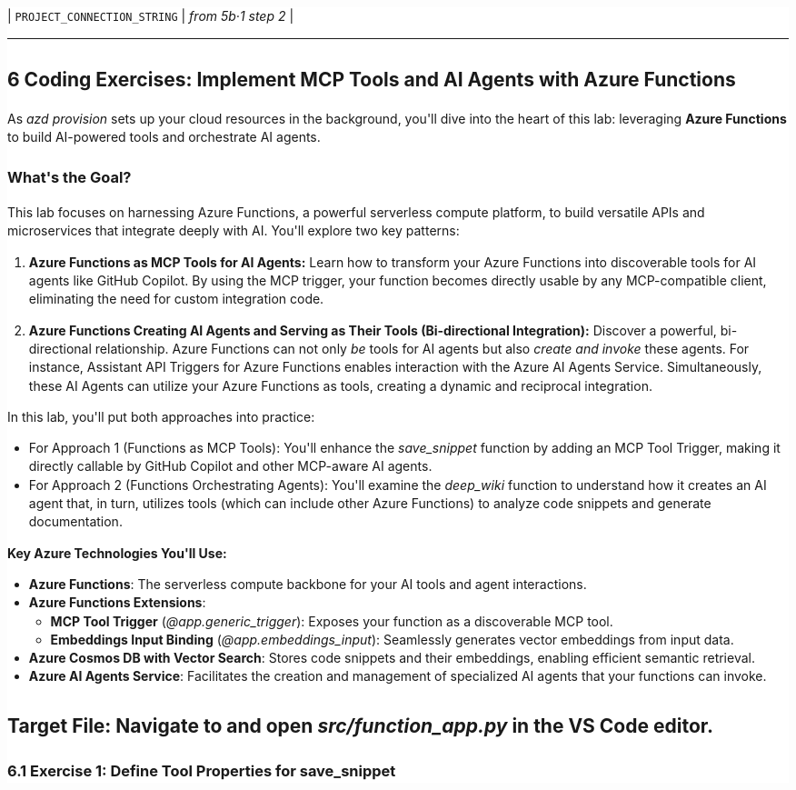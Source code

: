 | `PROJECT_CONNECTION_STRING` | *from 5b·1 step 2* |

---

## 6 Coding Exercises: Implement MCP Tools and AI Agents with Azure Functions

As *azd provision* sets up your cloud resources in the background, you'll dive into the heart of this lab: leveraging **Azure Functions** to build AI-powered tools and orchestrate AI agents.

### What's the Goal?

This lab focuses on harnessing Azure Functions, a powerful serverless compute platform, to build versatile APIs and microservices that integrate deeply with AI. You'll explore two key patterns:

1.  **Azure Functions as MCP Tools for AI Agents:**
    Learn how to transform your Azure Functions into discoverable tools for AI agents like GitHub Copilot. By using the MCP trigger, your function becomes directly usable by any MCP-compatible client, eliminating the need for custom integration code.

2.  **Azure Functions Creating AI Agents and Serving as Their Tools (Bi-directional Integration):**
    Discover a powerful, bi-directional relationship. Azure Functions can not only *be* tools for AI agents but also *create and invoke* these agents. For instance, Assistant API Triggers for Azure Functions enables interaction with the Azure AI Agents Service. Simultaneously, these AI Agents can utilize your Azure Functions as tools, creating a dynamic and reciprocal integration.

In this lab, you'll put both approaches into practice:

*   For Approach 1 (Functions as MCP Tools): You'll enhance the *save_snippet* function by adding an MCP Tool Trigger, making it directly callable by GitHub Copilot and other MCP-aware AI agents.
*   For Approach 2 (Functions Orchestrating Agents): You'll examine the *deep_wiki* function to understand how it creates an AI agent that, in turn, utilizes tools (which can include other Azure Functions) to analyze code snippets and generate documentation.

**Key Azure Technologies You'll Use:**

*   **Azure Functions**: The serverless compute backbone for your AI tools and agent interactions.
*   **Azure Functions Extensions**:
    *   **MCP Tool Trigger** (*@app.generic_trigger*): Exposes your function as a discoverable MCP tool.
    *   **Embeddings Input Binding** (*@app.embeddings_input*): Seamlessly generates vector embeddings from input data.
*   **Azure Cosmos DB with Vector Search**: Stores code snippets and their embeddings, enabling efficient semantic retrieval.
*   **Azure AI Agents Service**: Facilitates the creation and management of specialized AI agents that your functions can invoke.

## **Target File:** Navigate to and open ***src/function_app.py*** in the VS Code editor.


### 6.1 Exercise 1: Define Tool Properties for save_snippet
